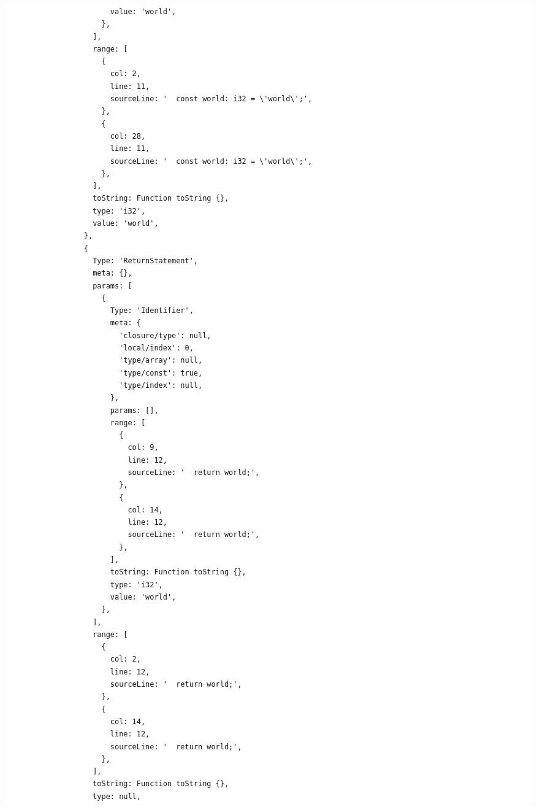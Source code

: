                             value: 'world',
                          },
                        ],
                        range: [
                          {
                            col: 2,
                            line: 11,
                            sourceLine: '  const world: i32 = \'world\';',
                          },
                          {
                            col: 28,
                            line: 11,
                            sourceLine: '  const world: i32 = \'world\';',
                          },
                        ],
                        toString: Function toString {},
                        type: 'i32',
                        value: 'world',
                      },
                      {
                        Type: 'ReturnStatement',
                        meta: {},
                        params: [
                          {
                            Type: 'Identifier',
                            meta: {
                              'closure/type': null,
                              'local/index': 0,
                              'type/array': null,
                              'type/const': true,
                              'type/index': null,
                            },
                            params: [],
                            range: [
                              {
                                col: 9,
                                line: 12,
                                sourceLine: '  return world;',
                              },
                              {
                                col: 14,
                                line: 12,
                                sourceLine: '  return world;',
                              },
                            ],
                            toString: Function toString {},
                            type: 'i32',
                            value: 'world',
                          },
                        ],
                        range: [
                          {
                            col: 2,
                            line: 12,
                            sourceLine: '  return world;',
                          },
                          {
                            col: 14,
                            line: 12,
                            sourceLine: '  return world;',
                          },
                        ],
                        toString: Function toString {},
                        type: null,